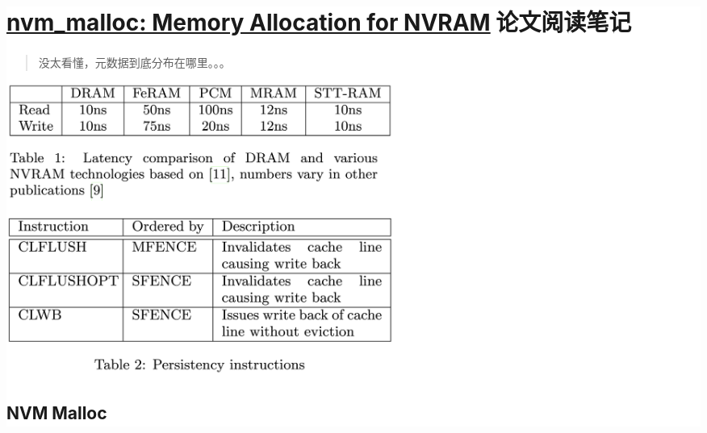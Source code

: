 # [nvm_malloc: Memory Allocation for NVRAM](http://www.adms-conf.org/2015/adms15_schwalb.pdf) 论文阅读笔记

> 没太看懂，元数据到底分布在哪里。。。   

<p/><img src="assets/Table1.png" width="480"/>
<p/><img src="assets/Table2.png" width="480"/>

## NVM Malloc
